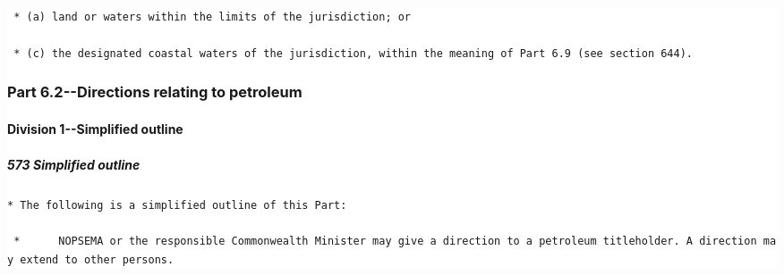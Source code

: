      * (a) land or waters within the limits of the jurisdiction; or

     * (c) the designated coastal waters of the jurisdiction, within the meaning of Part 6.9 (see section 644).

### Part 6.2--Directions relating to petroleum

#### Division 1--Simplified outline

##### 573  Simplified outline

    * The following is a simplified outline of this Part: 

     *  	NOPSEMA or the responsible Commonwealth Minister may give a direction to a petroleum titleholder. A direction may extend to other persons.

